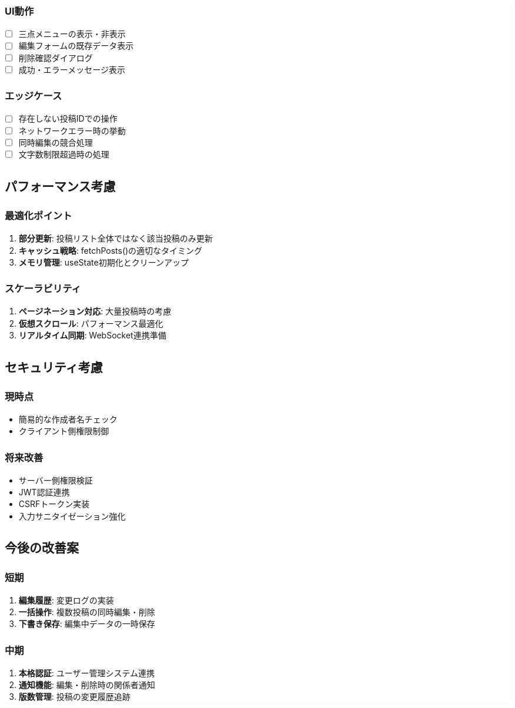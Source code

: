### UI動作
- [ ] 三点メニューの表示・非表示
- [ ] 編集フォームの既存データ表示
- [ ] 削除確認ダイアログ
- [ ] 成功・エラーメッセージ表示

### エッジケース
- [ ] 存在しない投稿IDでの操作
- [ ] ネットワークエラー時の挙動
- [ ] 同時編集の競合処理
- [ ] 文字数制限超過時の処理

## パフォーマンス考慮

### 最適化ポイント
1. **部分更新**: 投稿リスト全体ではなく該当投稿のみ更新
2. **キャッシュ戦略**: fetchPosts()の適切なタイミング
3. **メモリ管理**: useState初期化とクリーンアップ

### スケーラビリティ
1. **ページネーション対応**: 大量投稿時の考慮
2. **仮想スクロール**: パフォーマンス最適化
3. **リアルタイム同期**: WebSocket連携準備

## セキュリティ考慮

### 現時点
- 簡易的な作成者名チェック
- クライアント側権限制御

### 将来改善
- サーバー側権限検証
- JWT認証連携
- CSRFトークン実装
- 入力サニタイゼーション強化

## 今後の改善案

### 短期
1. **編集履歴**: 変更ログの実装
2. **一括操作**: 複数投稿の同時編集・削除
3. **下書き保存**: 編集中データの一時保存

### 中期
1. **本格認証**: ユーザー管理システム連携
2. **通知機能**: 編集・削除時の関係者通知
3. **版数管理**: 投稿の変更履歴追跡
